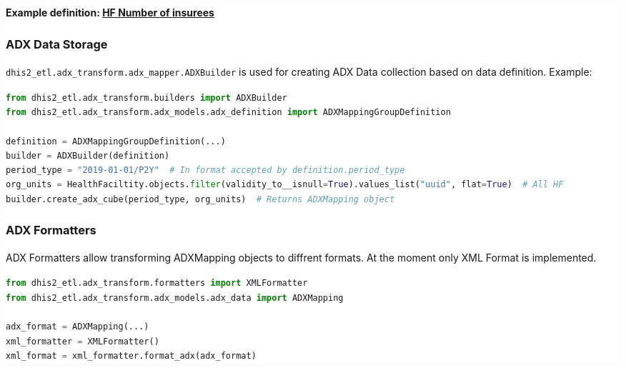 #### Example definition: [HF Number of insurees](dhis2_etl/tests/adx_tests.py)

### ADX Data Storage 
`dhis2_etl.adx_transform.adx_mapper.ADXBuilder` is used for creating ADX Data collection
based on data definition. 
Example:

```python
from dhis2_etl.adx_transform.builders import ADXBuilder
from dhis2_etl.adx_transform.adx_models.adx_definition import ADXMappingGroupDefinition

definition = ADXMappingGroupDefinition(...)
builder = ADXBuilder(definition)
period_type = "2019-01-01/P2Y"  # In format accepted by definition.period_type
org_units = HealthFaciltity.objects.filter(validity_to__isnull=True).values_list("uuid", flat=True)  # All HF
builder.create_adx_cube(period_type, org_units)  # Returns ADXMapping object
```

### ADX Formatters
ADX Formatters allow transforming ADXMapping objects to diffrent formats. 
At the moment only XML Format is implemented.

```python
from dhis2_etl.adx_transform.formatters import XMLFormatter
from dhis2_etl.adx_transform.adx_models.adx_data import ADXMapping

adx_format = ADXMapping(...)
xml_formatter = XMLFormatter()
xml_format = xml_formatter.format_adx(adx_format)
```


